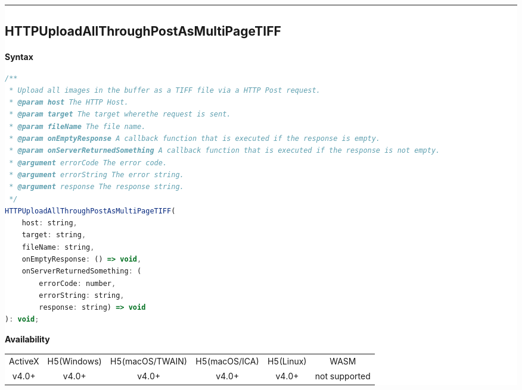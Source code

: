 </table>
</div>

---

## HTTPUploadAllThroughPostAsMultiPageTIFF

**Syntax**

```javascript
/**
 * Upload all images in the buffer as a TIFF file via a HTTP Post request.
 * @param host The HTTP Host.
 * @param target The target wherethe request is sent.
 * @param fileName The file name.
 * @param onEmptyResponse A callback function that is executed if the response is empty.
 * @param onServerReturnedSomething A callback function that is executed if the response is not empty.
 * @argument errorCode The error code.
 * @argument errorString The error string.
 * @argument response The response string.
 */
HTTPUploadAllThroughPostAsMultiPageTIFF(
    host: string,
    target: string,
    fileName: string,
    onEmptyResponse: () => void,
    onServerReturnedSomething: (
        errorCode: number,
        errorString: string,
        response: string) => void
): void;
```

**Availability**
<div class="availability">
<table>

<tr>
<td align="center">ActiveX</td>
<td align="center">H5(Windows)</td>
<td align="center">H5(macOS/TWAIN)</td>
<td align="center">H5(macOS/ICA)</td>
<td align="center">H5(Linux)</td>
<td align="center">WASM</td>
</tr>

<tr>
<td align="center">v4.0+ </td>
<td align="center">v4.0+ </td>
<td align="center">v4.0+ </td>
<td align="center">v4.0+ </td>
<td align="center">v4.0+ </td>
<td align="center">not supported </td>
</tr>
